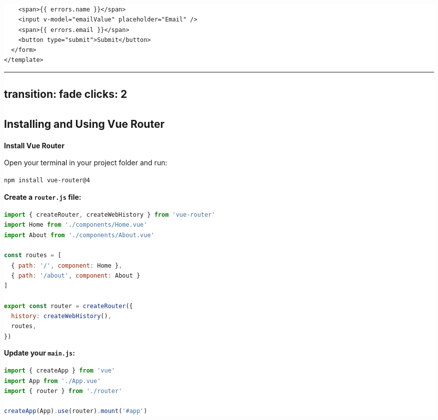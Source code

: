```vue
    <span>{{ errors.name }}</span>
    <input v-model="emailValue" placeholder="Email" />
    <span>{{ errors.email }}</span>
    <button type="submit">Submit</button>
  </form>
</template>
```

</div>
</div>

---
transition: fade
clicks: 2
---

## Installing and Using Vue Router
<div grid="~ cols-2 gap-5">
<div v-click="1">

**Install Vue Router**

Open your terminal in your project folder and run:

```sh
npm install vue-router@4
```

**Create a `router.js` file:**

```js
import { createRouter, createWebHistory } from 'vue-router'
import Home from './components/Home.vue'
import About from './components/About.vue'

const routes = [
  { path: '/', component: Home },
  { path: '/about', component: About }
]

export const router = createRouter({
  history: createWebHistory(),
  routes,
})
```
</div>

<div v-click="2">

**Update your `main.js`:**

```js
import { createApp } from 'vue'
import App from './App.vue'
import { router } from './router'

createApp(App).use(router).mount('#app')
```
